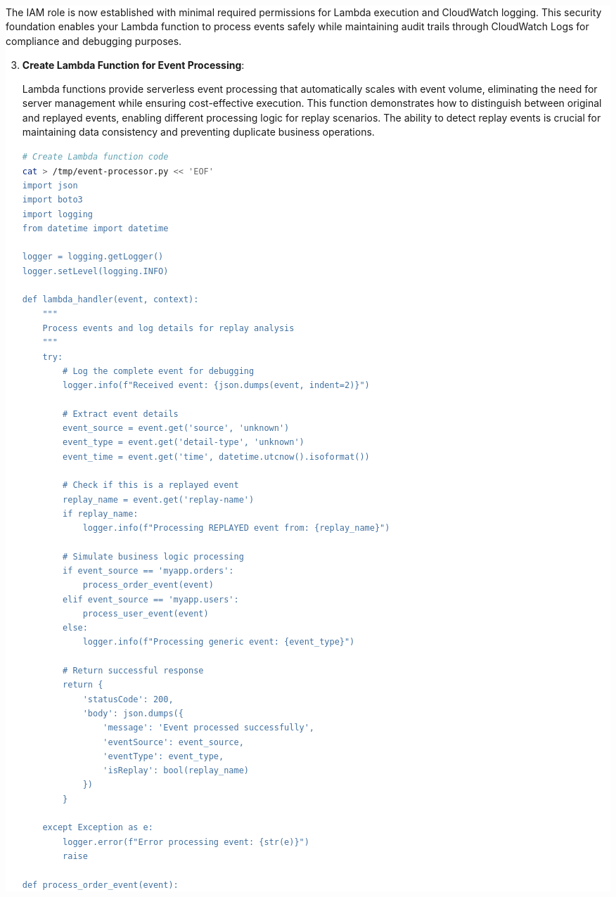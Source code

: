    The IAM role is now established with minimal required permissions for Lambda execution and CloudWatch logging. This security foundation enables your Lambda function to process events safely while maintaining audit trails through CloudWatch Logs for compliance and debugging purposes.

3. **Create Lambda Function for Event Processing**:

   Lambda functions provide serverless event processing that automatically scales with event volume, eliminating the need for server management while ensuring cost-effective execution. This function demonstrates how to distinguish between original and replayed events, enabling different processing logic for replay scenarios. The ability to detect replay events is crucial for maintaining data consistency and preventing duplicate business operations.

   ```bash
   # Create Lambda function code
   cat > /tmp/event-processor.py << 'EOF'
   import json
   import boto3
   import logging
   from datetime import datetime
   
   logger = logging.getLogger()
   logger.setLevel(logging.INFO)
   
   def lambda_handler(event, context):
       """
       Process events and log details for replay analysis
       """
       try:
           # Log the complete event for debugging
           logger.info(f"Received event: {json.dumps(event, indent=2)}")
           
           # Extract event details
           event_source = event.get('source', 'unknown')
           event_type = event.get('detail-type', 'unknown')
           event_time = event.get('time', datetime.utcnow().isoformat())
           
           # Check if this is a replayed event
           replay_name = event.get('replay-name')
           if replay_name:
               logger.info(f"Processing REPLAYED event from: {replay_name}")
               
           # Simulate business logic processing
           if event_source == 'myapp.orders':
               process_order_event(event)
           elif event_source == 'myapp.users':
               process_user_event(event)
           else:
               logger.info(f"Processing generic event: {event_type}")
           
           # Return successful response
           return {
               'statusCode': 200,
               'body': json.dumps({
                   'message': 'Event processed successfully',
                   'eventSource': event_source,
                   'eventType': event_type,
                   'isReplay': bool(replay_name)
               })
           }
           
       except Exception as e:
           logger.error(f"Error processing event: {str(e)}")
           raise
   
   def process_order_event(event):
   ```